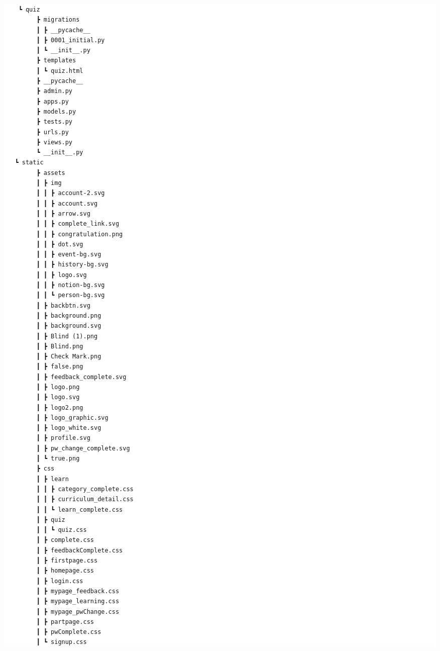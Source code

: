 ```
    ┗ quiz
         ┣ migrations
         ┃ ┣ __pycache__
         ┃ ┣ 0001_initial.py
         ┃ ┗ __init__.py
         ┣ templates
         ┃ ┗ quiz.html
         ┣ __pycache__
         ┣ admin.py
         ┣ apps.py
         ┣ models.py
         ┣ tests.py
         ┣ urls.py
         ┣ views.py
         ┗ __init__.py
   ┗ static
         ┣ assets
         ┃ ┣ img
         ┃ ┃ ┣ account-2.svg
         ┃ ┃ ┣ account.svg
         ┃ ┃ ┣ arrow.svg
         ┃ ┃ ┣ complete_link.svg
         ┃ ┃ ┣ congratulation.png
         ┃ ┃ ┣ dot.svg
         ┃ ┃ ┣ event-bg.svg
         ┃ ┃ ┣ history-bg.svg
         ┃ ┃ ┣ logo.svg
         ┃ ┃ ┣ notion-bg.svg
         ┃ ┃ ┗ person-bg.svg
         ┃ ┣ backbtn.svg
         ┃ ┣ background.png
         ┃ ┣ background.svg
         ┃ ┣ Blind (1).png
         ┃ ┣ Blind.png
         ┃ ┣ Check Mark.png
         ┃ ┣ false.png
         ┃ ┣ feedback_complete.svg
         ┃ ┣ logo.png
         ┃ ┣ logo.svg
         ┃ ┣ logo2.png
         ┃ ┣ logo_graphic.svg
         ┃ ┣ logo_white.svg
         ┃ ┣ profile.svg
         ┃ ┣ pw_change_complete.svg
         ┃ ┗ true.png
         ┣ css
         ┃ ┣ learn
         ┃ ┃ ┣ category_complete.css
         ┃ ┃ ┣ curriculum_detail.css
         ┃ ┃ ┗ learn_complete.css
         ┃ ┣ quiz
         ┃ ┃ ┗ quiz.css
         ┃ ┣ complete.css
         ┃ ┣ feedbackComplete.css
         ┃ ┣ firstpage.css
         ┃ ┣ homepage.css
         ┃ ┣ login.css
         ┃ ┣ mypage_feedback.css
         ┃ ┣ mypage_learning.css
         ┃ ┣ mypage_pwChange.css
         ┃ ┣ partpage.css
         ┃ ┣ pwComplete.css
         ┃ ┗ signup.css
```